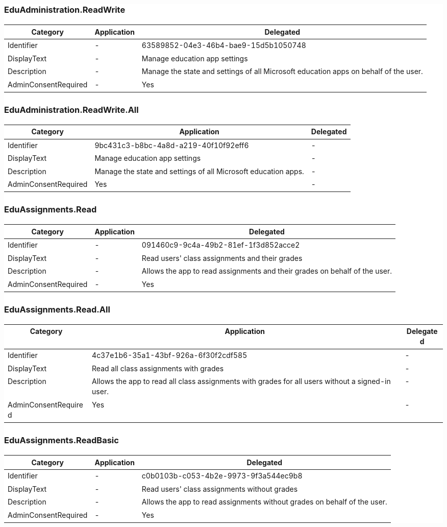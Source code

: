 ### EduAdministration.ReadWrite
| Category | Application | Delegated |
|--|--|--|
| Identifier | - | 63589852-04e3-46b4-bae9-15d5b1050748 
| DisplayText | - | Manage education app settings 
| Description | - | Manage the state and settings of all Microsoft education apps on behalf of the user. 
| AdminConsentRequired | - | Yes 

### EduAdministration.ReadWrite.All
| Category | Application | Delegated |
|--|--|--|
| Identifier | 9bc431c3-b8bc-4a8d-a219-40f10f92eff6 | - 
| DisplayText | Manage education app settings | - 
| Description | Manage the state and settings of all Microsoft education apps. | - 
| AdminConsentRequired | Yes | - 

### EduAssignments.Read
| Category | Application | Delegated |
|--|--|--|
| Identifier | - | 091460c9-9c4a-49b2-81ef-1f3d852acce2 
| DisplayText | - | Read users' class assignments and their grades 
| Description | - | Allows the app to read assignments and their grades on behalf of the user. 
| AdminConsentRequired | - | Yes 

### EduAssignments.Read.All
| Category | Application | Delegated |
|--|--|--|
| Identifier | 4c37e1b6-35a1-43bf-926a-6f30f2cdf585 | - 
| DisplayText | Read all class assignments with grades | - 
| Description | Allows the app to read all class assignments with grades for all users without a signed-in user. | - 
| AdminConsentRequired | Yes | - 

### EduAssignments.ReadBasic
| Category | Application | Delegated |
|--|--|--|
| Identifier | - | c0b0103b-c053-4b2e-9973-9f3a544ec9b8 
| DisplayText | - | Read users' class assignments without grades 
| Description | - | Allows the app to read assignments without grades on behalf of the user. 
| AdminConsentRequired | - | Yes 
